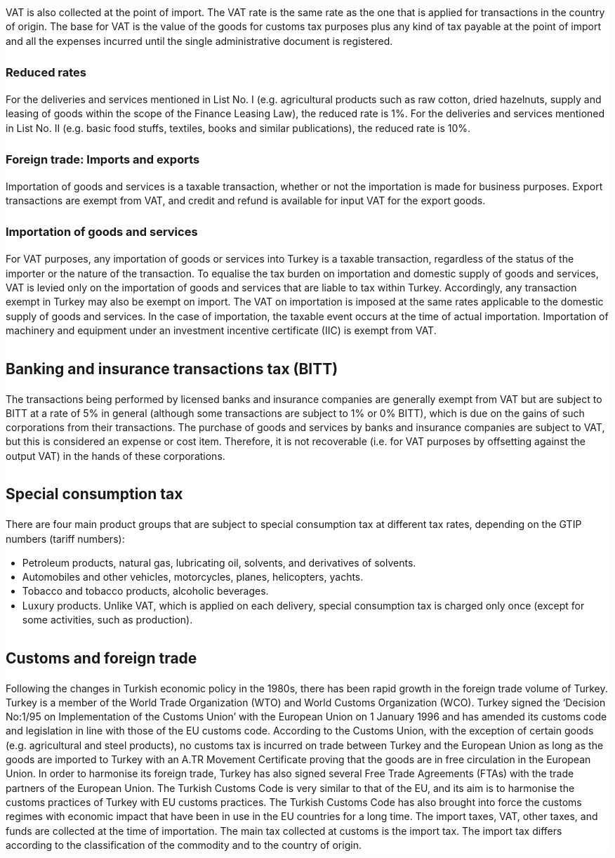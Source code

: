 VAT is also collected at the point of import. The VAT rate is the same rate as the one that is applied for transactions in the country of origin. The base for VAT is the value of the goods for customs tax purposes plus any kind of tax payable at the point of import and all the expenses incurred until the single administrative document is registered.
### Reduced rates
For the deliveries and services mentioned in List No. I (e.g. agricultural products such as raw cotton, dried hazelnuts, supply and leasing of goods within the scope of the Finance Leasing Law), the reduced rate is 1%.
For the deliveries and services mentioned in List No. II (e.g. basic food stuffs, textiles, books and similar publications), the reduced rate is 10%.
### Foreign trade: Imports and exports
Importation of goods and services is a taxable transaction, whether or not the importation is made for business purposes. Export transactions are exempt from VAT, and credit and refund is available for input VAT for the export goods.
### Importation of goods and services
For VAT purposes, any importation of goods or services into Turkey is a taxable transaction, regardless of the status of the importer or the nature of the transaction. To equalise the tax burden on importation and domestic supply of goods and services, VAT is levied only on the importation of goods and services that are liable to tax within Turkey. Accordingly, any transaction exempt in Turkey may also be exempt on import. The VAT on importation is imposed at the same rates applicable to the domestic supply of goods and services. In the case of importation, the taxable event occurs at the time of actual importation. Importation of machinery and equipment under an investment incentive certificate (IIC) is exempt from VAT.
## Banking and insurance transactions tax (BITT)
The transactions being performed by licensed banks and insurance companies are generally exempt from VAT but are subject to BITT at a rate of 5% in general (although some transactions are subject to 1% or 0% BITT), which is due on the gains of such corporations from their transactions.
The purchase of goods and services by banks and insurance companies are subject to VAT, but this is considered an expense or cost item. Therefore, it is not recoverable (i.e. for VAT purposes by offsetting against the output VAT) in the hands of these corporations.
## Special consumption tax
There are four main product groups that are subject to special consumption tax at different tax rates, depending on the GTIP numbers (tariff numbers):
* Petroleum products, natural gas, lubricating oil, solvents, and derivatives of solvents.
* Automobiles and other vehicles, motorcycles, planes, helicopters, yachts.
* Tobacco and tobacco products, alcoholic beverages.
* Luxury products.
Unlike VAT, which is applied on each delivery, special consumption tax is charged only once (except for some activities, such as production).
## Customs and foreign trade
Following the changes in Turkish economic policy in the 1980s, there has been rapid growth in the foreign trade volume of Turkey.
Turkey is a member of the World Trade Organization (WTO) and World Customs Organization (WCO). Turkey signed the ‘Decision No:1/95 on Implementation of the Customs Union’ with the European Union on 1 January 1996 and has amended its customs code and legislation in line with those of the EU customs code.
According to the Customs Union, with the exception of certain goods (e.g. agricultural and steel products), no customs tax is incurred on trade between Turkey and the European Union as long as the goods are imported to Turkey with an A.TR Movement Certificate proving that the goods are in free circulation in the European Union.
In order to harmonise its foreign trade, Turkey has also signed several Free Trade Agreements (FTAs) with the trade partners of the European Union.
The Turkish Customs Code is very similar to that of the EU, and its aim is to harmonise the customs practices of Turkey with EU customs practices.
The Turkish Customs Code has also brought into force the customs regimes with economic impact that have been in use in the EU countries for a long time. The import taxes, VAT, other taxes, and funds are collected at the time of importation. The main tax collected at customs is the import tax. The import tax differs according to the classification of the commodity and to the country of origin.